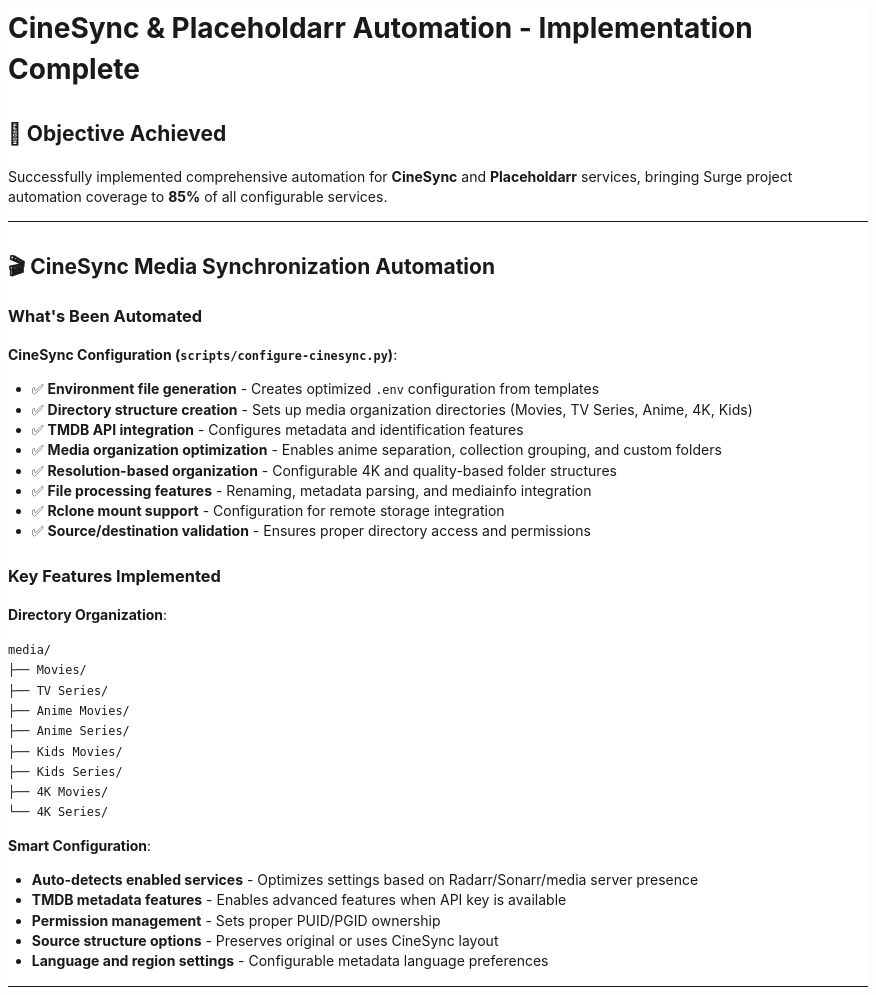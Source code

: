# CineSync & Placeholdarr Automation - Implementation Complete

## 🎯 **Objective Achieved**
Successfully implemented comprehensive automation for **CineSync** and **Placeholdarr** services, bringing Surge project automation coverage to **85%** of all configurable services.

---

## 🎬 **CineSync Media Synchronization Automation**

### **What's Been Automated**

**CineSync Configuration (`scripts/configure-cinesync.py`)**:
- ✅ **Environment file generation** - Creates optimized `.env` configuration from templates
- ✅ **Directory structure creation** - Sets up media organization directories (Movies, TV Series, Anime, 4K, Kids)
- ✅ **TMDB API integration** - Configures metadata and identification features
- ✅ **Media organization optimization** - Enables anime separation, collection grouping, and custom folders
- ✅ **Resolution-based organization** - Configurable 4K and quality-based folder structures
- ✅ **File processing features** - Renaming, metadata parsing, and mediainfo integration
- ✅ **Rclone mount support** - Configuration for remote storage integration
- ✅ **Source/destination validation** - Ensures proper directory access and permissions

### **Key Features Implemented**

**Directory Organization**:
```
media/
├── Movies/
├── TV Series/
├── Anime Movies/
├── Anime Series/
├── Kids Movies/
├── Kids Series/
├── 4K Movies/
└── 4K Series/
```

**Smart Configuration**:
- **Auto-detects enabled services** - Optimizes settings based on Radarr/Sonarr/media server presence
- **TMDB metadata features** - Enables advanced features when API key is available
- **Permission management** - Sets proper PUID/PGID ownership
- **Source structure options** - Preserves original or uses CineSync layout
- **Language and region settings** - Configurable metadata language preferences

---
